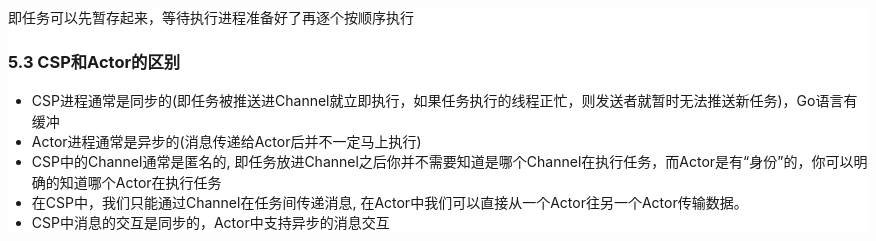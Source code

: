 即任务可以先暂存起来，等待执行进程准备好了再逐个按顺序执行

### 5.3 CSP和Actor的区别

- CSP进程通常是同步的(即任务被推送进Channel就立即执行，如果任务执行的线程正忙，则发送者就暂时无法推送新任务)，Go语言有缓冲
- Actor进程通常是异步的(消息传递给Actor后并不一定马上执行)
- CSP中的Channel通常是匿名的, 即任务放进Channel之后你并不需要知道是哪个Channel在执行任务，而Actor是有“身份”的，你可以明确的知道哪个Actor在执行任务
- 在CSP中，我们只能通过Channel在任务间传递消息, 在Actor中我们可以直接从一个Actor往另一个Actor传输数据。
- CSP中消息的交互是同步的，Actor中支持异步的消息交互
